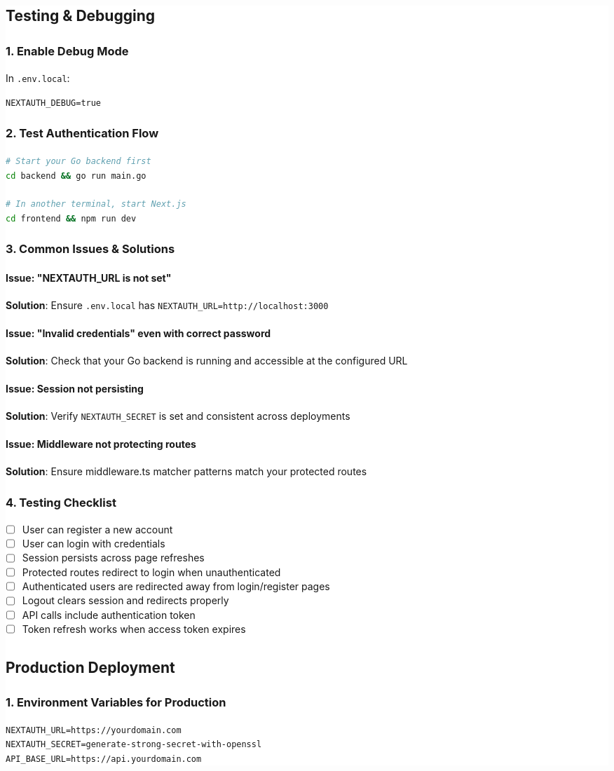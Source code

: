 ## Testing & Debugging

### 1. Enable Debug Mode

In `.env.local`:
```env
NEXTAUTH_DEBUG=true
```

### 2. Test Authentication Flow

```bash
# Start your Go backend first
cd backend && go run main.go

# In another terminal, start Next.js
cd frontend && npm run dev
```

### 3. Common Issues & Solutions

#### Issue: "NEXTAUTH_URL is not set"
**Solution**: Ensure `.env.local` has `NEXTAUTH_URL=http://localhost:3000`

#### Issue: "Invalid credentials" even with correct password
**Solution**: Check that your Go backend is running and accessible at the configured URL

#### Issue: Session not persisting
**Solution**: Verify `NEXTAUTH_SECRET` is set and consistent across deployments

#### Issue: Middleware not protecting routes
**Solution**: Ensure middleware.ts matcher patterns match your protected routes

### 4. Testing Checklist

- [ ] User can register a new account
- [ ] User can login with credentials
- [ ] Session persists across page refreshes
- [ ] Protected routes redirect to login when unauthenticated
- [ ] Authenticated users are redirected away from login/register pages
- [ ] Logout clears session and redirects properly
- [ ] API calls include authentication token
- [ ] Token refresh works when access token expires

## Production Deployment

### 1. Environment Variables for Production

```env
NEXTAUTH_URL=https://yourdomain.com
NEXTAUTH_SECRET=generate-strong-secret-with-openssl
API_BASE_URL=https://api.yourdomain.com
```
